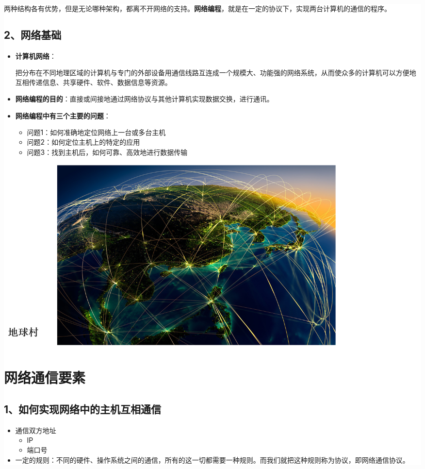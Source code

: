 两种结构各有优势，但是无论哪种架构，都离不开网络的支持。**网络编程**，就是在一定的协议下，实现两台计算机的通信的程序。

## 2、网络基础

* **计算机网络**：

  把分布在不同地理区域的计算机与专门的外部设备用通信线路互连成一个规模大、功能强的网络系统，从而使众多的计算机可以方便地互相传递信息、共享硬件、软件、数据信息等资源。

* **网络编程的目的**：直接或间接地通过网络协议与其他计算机实现数据交换，进行通讯。

* **网络编程中有三个主要的问题**：

  * 问题1：如何准确地定位网络上一台或多台主机
  * 问题2：如何定位主机上的特定的应用
  * 问题3：找到主机后，如何可靠、高效地进行数据传输

<img src="./images/image-20220415001614195.png" alt="image-20220415001614195" style="zoom:67%;" />



# 网络通信要素

## 1、如何实现网络中的主机互相通信

* 通信双方地址
  * IP
  * 端口号
* 一定的规则：不同的硬件、操作系统之间的通信，所有的这一切都需要一种规则。而我们就把这种规则称为协议，即网络通信协议。
